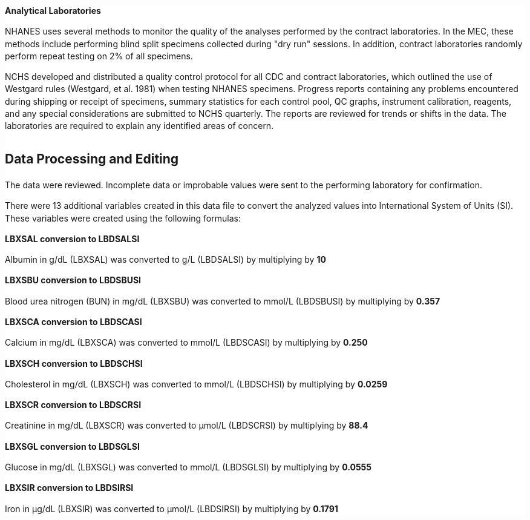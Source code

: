 **Analytical Laboratories**

NHANES uses several methods to monitor the quality of the analyses performed
by the contract laboratories. In the MEC, these methods include performing
blind split specimens collected during "dry run" sessions. In addition,
contract laboratories randomly perform repeat testing on 2% of all specimens.

NCHS developed and distributed a quality control protocol for all CDC and
contract laboratories, which outlined the use of Westgard rules (Westgard, et
al. 1981) when testing NHANES specimens. Progress reports containing any
problems encountered during shipping or receipt of specimens, summary
statistics for each control pool, QC graphs, instrument calibration, reagents,
and any special considerations are submitted to NCHS quarterly. The reports
are reviewed for trends or shifts in the data. The laboratories are required
to explain any identified areas of concern.

## Data Processing and Editing

The data were reviewed. Incomplete data or improbable values were sent to the
performing laboratory for confirmation.

There were 13 additional variables created in this data file to convert the
analyzed values into International System of Units (SI). These variables were
created using the following formulas:

**LBXSAL conversion to LBDSALSI**

Albumin in g/dL (LBXSAL) was converted to g/L (LBDSALSI) by multiplying by
**10**

**LBXSBU conversion to LBDSBUSI**

Blood urea nitrogen (BUN) in mg/dL (LBXSBU) was converted to mmol/L (LBDSBUSI)
by multiplying by **0.357**

**LBXSCA conversion to LBDSCASI**

Calcium in mg/dL (LBXSCA) was converted to mmol/L (LBDSCASI) by multiplying by
**0.250**

**LBXSCH conversion to LBDSCHSI**

Cholesterol in mg/dL (LBXSCH) was converted to mmol/L (LBDSCHSI) by
multiplying by **0.0259**

**LBXSCR conversion to LBDSCRSI**

Creatinine in mg/dL (LBXSCR) was converted to µmol/L (LBDSCRSI) by multiplying
by **88.4**

**LBXSGL conversion to LBDSGLSI**

Glucose in mg/dL (LBXSGL) was converted to mmol/L (LBDSGLSI) by multiplying by
**0.0555**

**LBXSIR conversion to LBDSIRSI**

Iron in µg/dL (LBXSIR) was converted to µmol/L (LBDSIRSI) by multiplying by
**0.1791**

